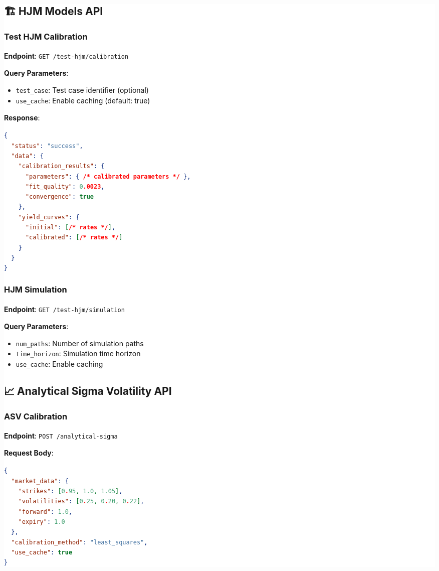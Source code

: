 ## 🏗️ HJM Models API

### Test HJM Calibration

**Endpoint**: `GET /test-hjm/calibration`

**Query Parameters**:
- `test_case`: Test case identifier (optional)
- `use_cache`: Enable caching (default: true)

**Response**:
```json
{
  "status": "success",
  "data": {
    "calibration_results": {
      "parameters": { /* calibrated parameters */ },
      "fit_quality": 0.0023,
      "convergence": true
    },
    "yield_curves": {
      "initial": [/* rates */],
      "calibrated": [/* rates */]
    }
  }
}
```

### HJM Simulation

**Endpoint**: `GET /test-hjm/simulation`

**Query Parameters**:
- `num_paths`: Number of simulation paths
- `time_horizon`: Simulation time horizon
- `use_cache`: Enable caching

## 📈 Analytical Sigma Volatility API

### ASV Calibration

**Endpoint**: `POST /analytical-sigma`

**Request Body**:
```json
{
  "market_data": {
    "strikes": [0.95, 1.0, 1.05],
    "volatilities": [0.25, 0.20, 0.22],
    "forward": 1.0,
    "expiry": 1.0
  },
  "calibration_method": "least_squares",
  "use_cache": true
}
```
